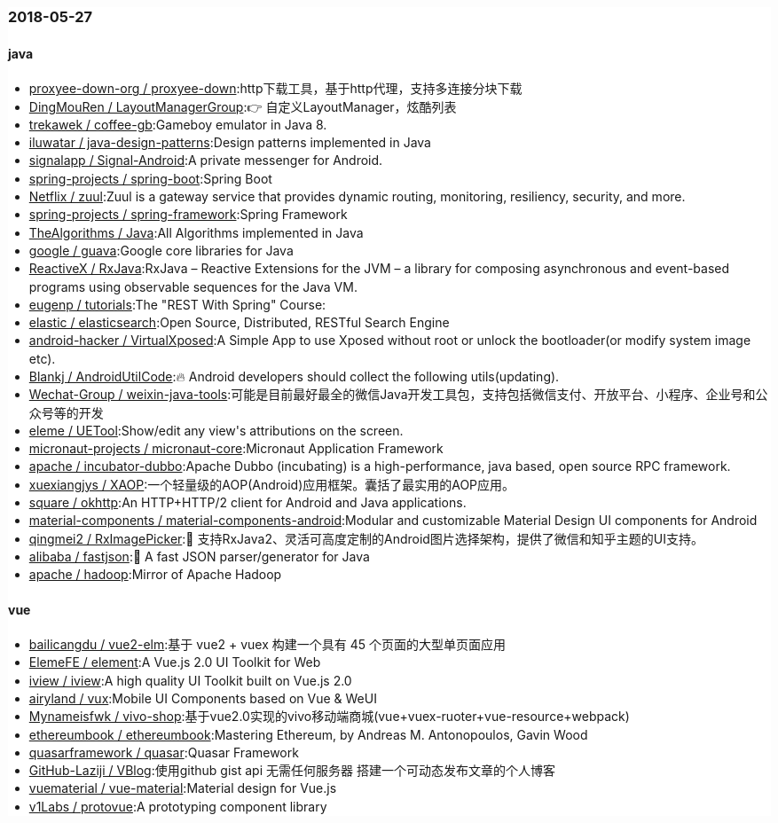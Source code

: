 ### 2018-05-27

#### java
* [proxyee-down-org / proxyee-down](https://github.com/proxyee-down-org/proxyee-down):http下载工具，基于http代理，支持多连接分块下载
* [DingMouRen / LayoutManagerGroup](https://github.com/DingMouRen/LayoutManagerGroup):👉 自定义LayoutManager，炫酷列表
* [trekawek / coffee-gb](https://github.com/trekawek/coffee-gb):Gameboy emulator in Java 8.
* [iluwatar / java-design-patterns](https://github.com/iluwatar/java-design-patterns):Design patterns implemented in Java
* [signalapp / Signal-Android](https://github.com/signalapp/Signal-Android):A private messenger for Android.
* [spring-projects / spring-boot](https://github.com/spring-projects/spring-boot):Spring Boot
* [Netflix / zuul](https://github.com/Netflix/zuul):Zuul is a gateway service that provides dynamic routing, monitoring, resiliency, security, and more.
* [spring-projects / spring-framework](https://github.com/spring-projects/spring-framework):Spring Framework
* [TheAlgorithms / Java](https://github.com/TheAlgorithms/Java):All Algorithms implemented in Java
* [google / guava](https://github.com/google/guava):Google core libraries for Java
* [ReactiveX / RxJava](https://github.com/ReactiveX/RxJava):RxJava – Reactive Extensions for the JVM – a library for composing asynchronous and event-based programs using observable sequences for the Java VM.
* [eugenp / tutorials](https://github.com/eugenp/tutorials):The "REST With Spring" Course:
* [elastic / elasticsearch](https://github.com/elastic/elasticsearch):Open Source, Distributed, RESTful Search Engine
* [android-hacker / VirtualXposed](https://github.com/android-hacker/VirtualXposed):A Simple App to use Xposed without root or unlock the bootloader(or modify system image etc).
* [Blankj / AndroidUtilCode](https://github.com/Blankj/AndroidUtilCode):🔥 Android developers should collect the following utils(updating).
* [Wechat-Group / weixin-java-tools](https://github.com/Wechat-Group/weixin-java-tools):可能是目前最好最全的微信Java开发工具包，支持包括微信支付、开放平台、小程序、企业号和公众号等的开发
* [eleme / UETool](https://github.com/eleme/UETool):Show/edit any view's attributions on the screen.
* [micronaut-projects / micronaut-core](https://github.com/micronaut-projects/micronaut-core):Micronaut Application Framework
* [apache / incubator-dubbo](https://github.com/apache/incubator-dubbo):Apache Dubbo (incubating) is a high-performance, java based, open source RPC framework.
* [xuexiangjys / XAOP](https://github.com/xuexiangjys/XAOP):一个轻量级的AOP(Android)应用框架。囊括了最实用的AOP应用。
* [square / okhttp](https://github.com/square/okhttp):An HTTP+HTTP/2 client for Android and Java applications.
* [material-components / material-components-android](https://github.com/material-components/material-components-android):Modular and customizable Material Design UI components for Android
* [qingmei2 / RxImagePicker](https://github.com/qingmei2/RxImagePicker):🌟 支持RxJava2、灵活可高度定制的Android图片选择架构，提供了微信和知乎主题的UI支持。
* [alibaba / fastjson](https://github.com/alibaba/fastjson):🚄 A fast JSON parser/generator for Java
* [apache / hadoop](https://github.com/apache/hadoop):Mirror of Apache Hadoop

#### vue
* [bailicangdu / vue2-elm](https://github.com/bailicangdu/vue2-elm):基于 vue2 + vuex 构建一个具有 45 个页面的大型单页面应用
* [ElemeFE / element](https://github.com/ElemeFE/element):A Vue.js 2.0 UI Toolkit for Web
* [iview / iview](https://github.com/iview/iview):A high quality UI Toolkit built on Vue.js 2.0
* [airyland / vux](https://github.com/airyland/vux):Mobile UI Components based on Vue & WeUI
* [Mynameisfwk / vivo-shop](https://github.com/Mynameisfwk/vivo-shop):基于vue2.0实现的vivo移动端商城(vue+vuex-ruoter+vue-resource+webpack)
* [ethereumbook / ethereumbook](https://github.com/ethereumbook/ethereumbook):Mastering Ethereum, by Andreas M. Antonopoulos, Gavin Wood
* [quasarframework / quasar](https://github.com/quasarframework/quasar):Quasar Framework
* [GitHub-Laziji / VBlog](https://github.com/GitHub-Laziji/VBlog):使用github gist api 无需任何服务器 搭建一个可动态发布文章的个人博客
* [vuematerial / vue-material](https://github.com/vuematerial/vue-material):Material design for Vue.js
* [v1Labs / protovue](https://github.com/v1Labs/protovue):A prototyping component library